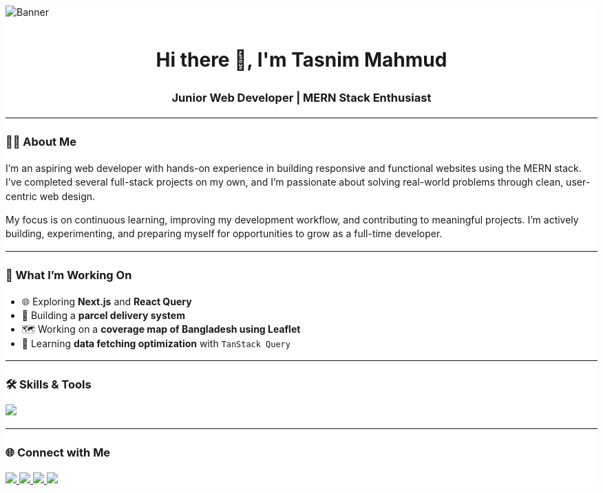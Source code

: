 
<img src="https://i.ibb.co/678sWzjW/Navy-Blue-Geometric-Technology-Linked-In-Banner.png" alt="Banner" style="width: 100%; height: auto;" />

<h1 align="center">Hi there 👋, I'm Tasnim Mahmud</h1>
<h3 align="center">Junior Web Developer | MERN Stack Enthusiast</h3>

---

### 👨‍💻 About Me

I’m an aspiring web developer with hands-on experience in building responsive and functional websites using the MERN stack. I’ve completed several full-stack projects on my own, and I’m passionate about solving real-world problems through clean, user-centric web design.

My focus is on continuous learning, improving my development workflow, and contributing to meaningful projects. I’m actively building, experimenting, and preparing myself for opportunities to grow as a full-time developer.

---

### 🚀 What I’m Working On

- 🌐 Exploring **Next.js** and **React Query**
- 🚚 Building a **parcel delivery system**
- 🗺️ Working on a **coverage map of Bangladesh using Leaflet**
- 📘 Learning **data fetching optimization** with `TanStack Query`

---

### 🛠️ Skills & Tools

<p align="left">
  <img src="https://skillicons.dev/icons?i=html,css,tailwind,js,react,nextjs,nodejs,express,mongodb,firebase,git,vscode" />
</p>

---

### 🌐 Connect with Me

<p align="left">
  <a href="https://github.com/tasnim29" target="_blank">
    <img src="https://img.shields.io/badge/GitHub-181717?style=flat&logo=github&logoColor=white" />
  </a>
  <a href="https://www.linkedin.com/in/tasnim-mahmud" target="_blank">
    <img src="https://img.shields.io/badge/LinkedIn-0A66C2?style=flat&logo=linkedin&logoColor=white" />
  </a>
  <a href="mailto:tasnimmahmudnjr@gmail.com" target="_blank">
    <img src="https://img.shields.io/badge/Gmail-D14836?style=flat&logo=gmail&logoColor=white" />
  </a>
  <a href="https://www.facebook.com/tasnim.mahmud.549582" target="_blank">
    <img src="https://img.shields.io/badge/Facebook-1877F2?style=flat&logo=facebook&logoColor=white" />
  </a>
</p>
